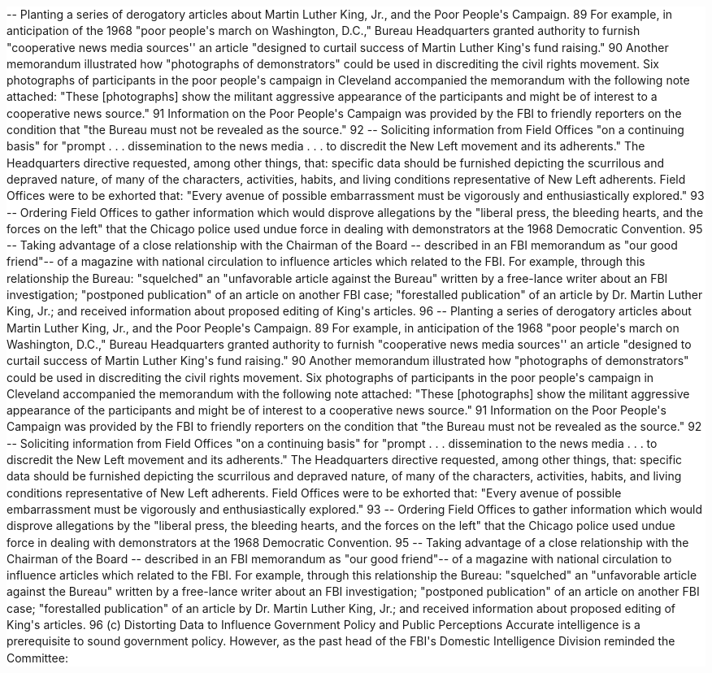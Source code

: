 -- Planting a series of derogatory articles about Martin Luther King, Jr., and the Poor People's Campaign. 89 For example, in anticipation of the 1968 "poor people's march on Washington, D.C.," Bureau Headquarters granted authority to furnish "cooperative news media sources'' an article "designed to curtail success of Martin Luther King's fund raising." 90 Another memorandum illustrated how "photographs of demonstrators" could be used in discrediting the civil rights movement. Six photographs of participants in the poor people's campaign in Cleveland accompanied the memorandum with the following note attached: "These [photographs] show the militant aggressive appearance of the participants and might be of interest to a cooperative news source." 91 Information on the Poor People's Campaign was provided by the FBI to friendly reporters on the condition that "the Bureau must not be revealed as the source." 92 -- Soliciting information from Field Offices "on a continuing basis" for "prompt . . . dissemination to the news media . . . to discredit the New Left movement and its adherents." The Headquarters directive requested, among other things, that: specific data should be furnished depicting the scurrilous and depraved nature, of many of the characters, activities, habits, and living conditions representative of New Left adherents. Field Offices were to be exhorted that: "Every avenue of possible embarrassment must be vigorously and enthusiastically explored." 93 -- Ordering Field Offices to gather information which would disprove allegations by the "liberal press, the bleeding hearts, and the forces on the left" that the Chicago police used undue force in dealing with demonstrators at the 1968 Democratic Convention. 95 -- Taking advantage of a close relationship with the Chairman of the Board -- described in an FBI memorandum as "our good friend"-- of a magazine with national circulation to influence articles which related to the FBI. For example, through this relationship the Bureau: "squelched" an "unfavorable article against the Bureau" written by a free-lance writer about an FBI investigation; "postponed publication" of an article on another FBI case; "forestalled publication" of an article by Dr. Martin Luther King, Jr.; and received information about proposed editing of King's articles. 96
-- Planting a series of derogatory articles about Martin Luther King, Jr., and the Poor People's Campaign. 89
For example, in anticipation of the 1968 "poor people's march on Washington, D.C.," Bureau Headquarters granted authority to furnish "cooperative news media sources'' an article "designed to curtail success of Martin Luther King's fund raising." 90 Another memorandum illustrated how "photographs of demonstrators" could be used in discrediting the civil rights movement. Six photographs of participants in the poor people's campaign in Cleveland accompanied the memorandum with the following note attached:
"These [photographs] show the militant aggressive appearance of the participants and might be of interest to a cooperative news source." 91 Information on the Poor People's Campaign was provided by the FBI to friendly reporters on the condition that "the Bureau must not be revealed as the source." 92
-- Soliciting information from Field Offices "on a continuing basis" for "prompt . . . dissemination to the news media . . . to discredit the New Left movement and its adherents." The Headquarters directive requested, among other things, that: specific data should be furnished depicting the scurrilous and depraved nature, of many of the characters, activities, habits, and living conditions representative of New Left adherents.
Field Offices were to be exhorted that: "Every avenue of possible embarrassment must be vigorously and enthusiastically explored." 93
-- Ordering Field Offices to gather information which would disprove allegations by the "liberal press, the bleeding hearts, and the forces on the left" that the Chicago police used undue force in dealing with demonstrators at the 1968 Democratic Convention. 95
-- Taking advantage of a close relationship with the Chairman of the Board -- described in an FBI memorandum as "our good friend"-- of a magazine with national circulation to influence articles which related to the FBI. For example, through this relationship the Bureau: "squelched" an "unfavorable article against the Bureau" written by a free-lance writer about an FBI investigation; "postponed publication" of an article on another FBI case; "forestalled publication" of an article by Dr. Martin Luther King, Jr.; and received information about proposed editing of King's articles. 96
(c) Distorting Data to Influence Government Policy and Public Perceptions Accurate intelligence is a prerequisite to sound government policy. However, as the past head of the FBI's Domestic Intelligence Division reminded the Committee: